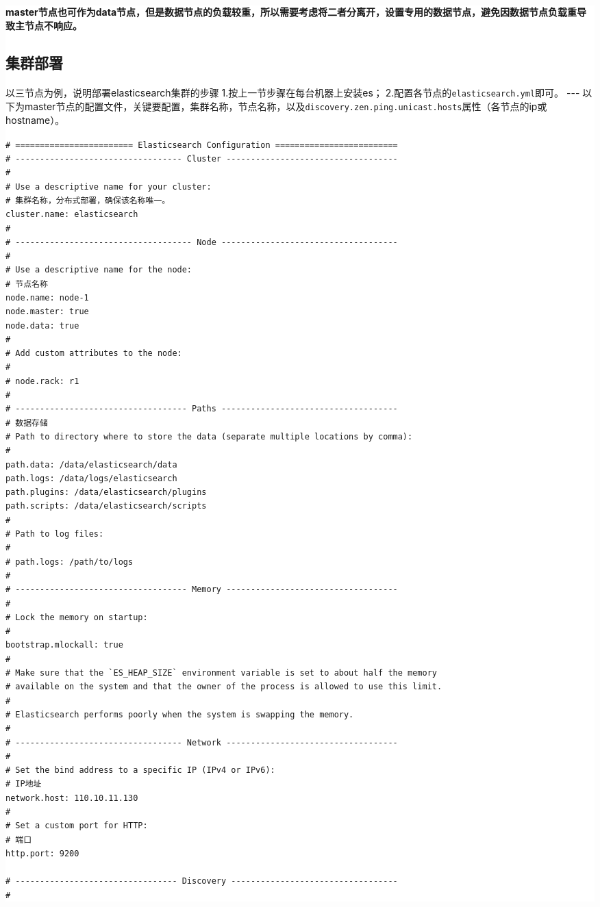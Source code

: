 **master节点也可作为data节点，但是数据节点的负载较重，所以需要考虑将二者分离开，设置专用的数据节点，避免因数据节点负载重导致主节点不响应。**

## 集群部署
以三节点为例，说明部署elasticsearch集群的步骤
1.按上一节步骤在每台机器上安装es；
2.配置各节点的`elasticsearch.yml`即可。
--- 以下为master节点的配置文件，关键要配置，集群名称，节点名称，以及`discovery.zen.ping.unicast.hosts`属性（各节点的ip或hostname）。
```
# ======================== Elasticsearch Configuration =========================
# ---------------------------------- Cluster -----------------------------------
#
# Use a descriptive name for your cluster:
# 集群名称，分布式部署，确保该名称唯一。
cluster.name: elasticsearch
#
# ------------------------------------ Node ------------------------------------
#
# Use a descriptive name for the node:
# 节点名称
node.name: node-1
node.master: true
node.data: true
#
# Add custom attributes to the node:
#
# node.rack: r1
#
# ----------------------------------- Paths ------------------------------------
# 数据存储
# Path to directory where to store the data (separate multiple locations by comma):
#
path.data: /data/elasticsearch/data
path.logs: /data/logs/elasticsearch
path.plugins: /data/elasticsearch/plugins
path.scripts: /data/elasticsearch/scripts
#
# Path to log files:
#
# path.logs: /path/to/logs
#
# ----------------------------------- Memory -----------------------------------
#
# Lock the memory on startup:
#
bootstrap.mlockall: true
#
# Make sure that the `ES_HEAP_SIZE` environment variable is set to about half the memory
# available on the system and that the owner of the process is allowed to use this limit.
#
# Elasticsearch performs poorly when the system is swapping the memory.
#
# ---------------------------------- Network -----------------------------------
#
# Set the bind address to a specific IP (IPv4 or IPv6):
# IP地址
network.host: 110.10.11.130
#
# Set a custom port for HTTP:
# 端口
http.port: 9200

# --------------------------------- Discovery ----------------------------------
#
```